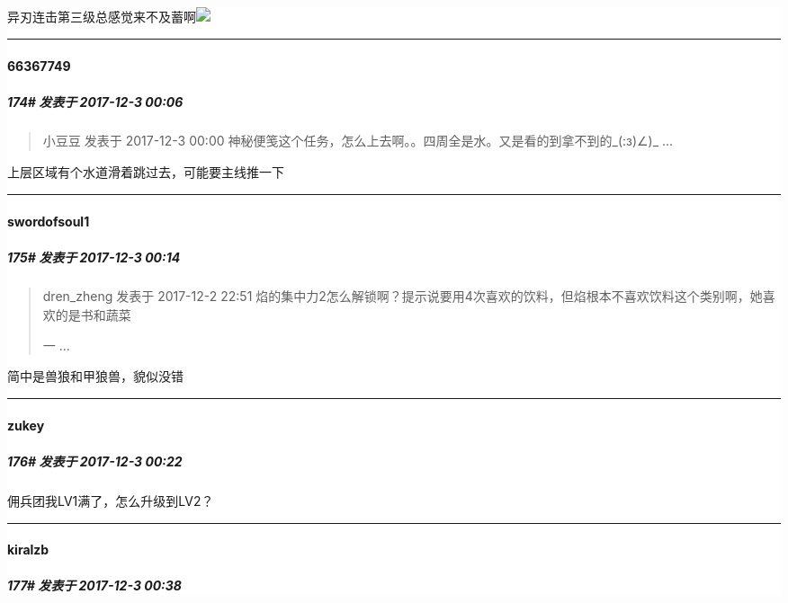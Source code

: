 


异刃连击第三级总感觉来不及蓄啊<img src="https://static.saraba1st.com/image/smiley/face2017/152.png" referrerpolicy="no-referrer">







*****

####  66367749  
##### 174#       发表于 2017-12-3 00:06



<blockquote>小豆豆 发表于 2017-12-3 00:00
神秘便笺这个任务，怎么上去啊。。四周全是水。又是看的到拿不到的_(:з)∠)_ ...</blockquote>
上层区域有个水道滑着跳过去，可能要主线推一下







*****

####  swordofsoul1  
##### 175#       发表于 2017-12-3 00:14



<blockquote>dren_zheng 发表于 2017-12-2 22:51
焰的集中力2怎么解锁啊？提示说要用4次喜欢的饮料，但焰根本不喜欢饮料这个类别啊，她喜欢的是书和蔬菜


一 ...</blockquote>
简中是兽狼和甲狼兽，貌似没错







*****

####  zukey  
##### 176#       发表于 2017-12-3 00:22




佣兵团我LV1满了，怎么升级到LV2？







*****

####  kiralzb  
##### 177#       发表于 2017-12-3 00:38
